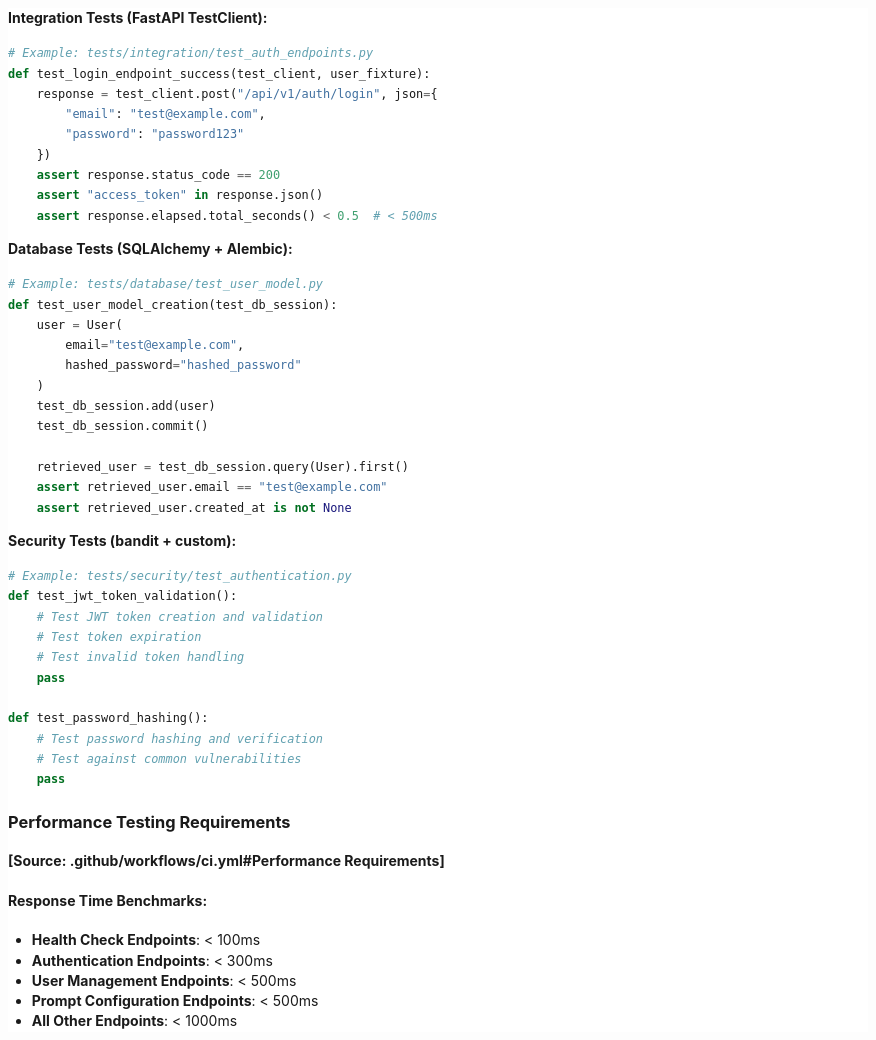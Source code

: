 **Integration Tests (FastAPI TestClient):**
```python
# Example: tests/integration/test_auth_endpoints.py
def test_login_endpoint_success(test_client, user_fixture):
    response = test_client.post("/api/v1/auth/login", json={
        "email": "test@example.com",
        "password": "password123"
    })
    assert response.status_code == 200
    assert "access_token" in response.json()
    assert response.elapsed.total_seconds() < 0.5  # < 500ms
```

**Database Tests (SQLAlchemy + Alembic):**
```python
# Example: tests/database/test_user_model.py
def test_user_model_creation(test_db_session):
    user = User(
        email="test@example.com",
        hashed_password="hashed_password"
    )
    test_db_session.add(user)
    test_db_session.commit()

    retrieved_user = test_db_session.query(User).first()
    assert retrieved_user.email == "test@example.com"
    assert retrieved_user.created_at is not None
```

**Security Tests (bandit + custom):**
```python
# Example: tests/security/test_authentication.py
def test_jwt_token_validation():
    # Test JWT token creation and validation
    # Test token expiration
    # Test invalid token handling
    pass

def test_password_hashing():
    # Test password hashing and verification
    # Test against common vulnerabilities
    pass
```

### Performance Testing Requirements
**[Source: .github/workflows/ci.yml#Performance Requirements]**

#### Response Time Benchmarks:
- **Health Check Endpoints**: < 100ms
- **Authentication Endpoints**: < 300ms
- **User Management Endpoints**: < 500ms
- **Prompt Configuration Endpoints**: < 500ms
- **All Other Endpoints**: < 1000ms
